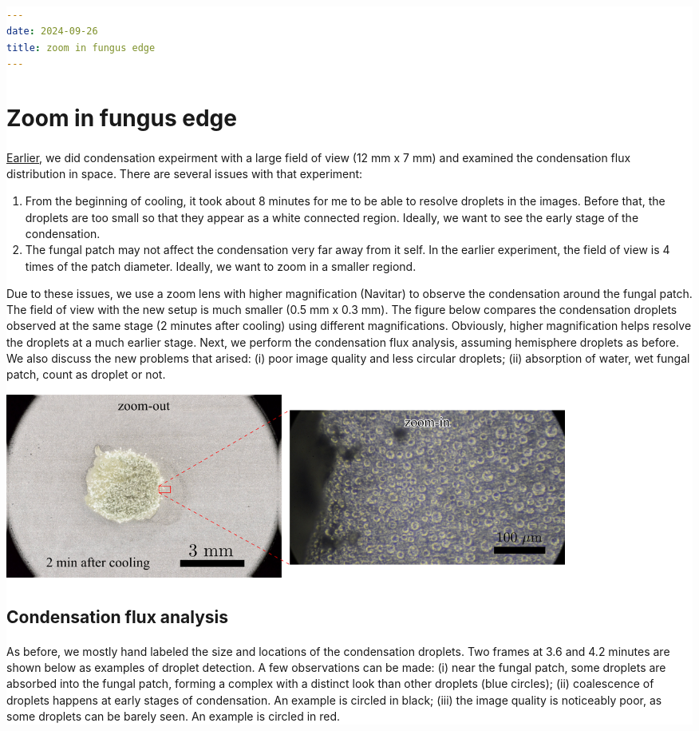 ```yaml
---
date: 2024-09-26
title: zoom in fungus edge
---
```


# Zoom in fungus edge

[Earlier](2024-09-10-condensation-flux.md), we did condensation expeirment with a large field of view (12 mm x 7 mm) and examined the condensation flux distribution in space. There are several issues with that experiment:

1. From the beginning of cooling, it took about 8 minutes for me to be able to resolve droplets in the images. Before that, the droplets are too small so that they appear as a white connected region. Ideally, we want to see the early stage of the condensation.
2. The fungal patch may not affect the condensation very far away from it self. In the earlier experiment, the field of view is 4 times of the patch diameter. Ideally, we want to zoom in a smaller regiond.

Due to these issues, we use a zoom lens with higher magnification (Navitar) to observe the condensation around the fungal patch. The field of view with the new setup is much smaller (0.5 mm x 0.3 mm). The figure below compares the condensation droplets observed at the same stage (2 minutes after cooling) using different magnifications. Obviously, higher magnification helps resolve the droplets at a much earlier stage. Next, we perform the condensation flux analysis, assuming hemisphere droplets as before. We also discuss the new problems that arised: (i) poor image quality and less circular droplets; (ii) absorption of water, wet fungal patch, count as droplet or not.

<img src="/assets/images/2024/09/fungus-different-magnifications.png" width=700px>  

## Condensation flux analysis

As before, we mostly hand labeled the size and locations of the condensation droplets. Two frames at 3.6 and 4.2 minutes are shown below as examples of droplet detection. A few observations can be made: (i) near the fungal patch, some droplets are absorbed into the fungal patch, forming a complex with a distinct look than other droplets (blue circles); (ii) coalescence of droplets happens at early stages of condensation. An example is circled in black; (iii) the image quality is noticeably poor, as some droplets can be barely seen. An example is circled in red.
